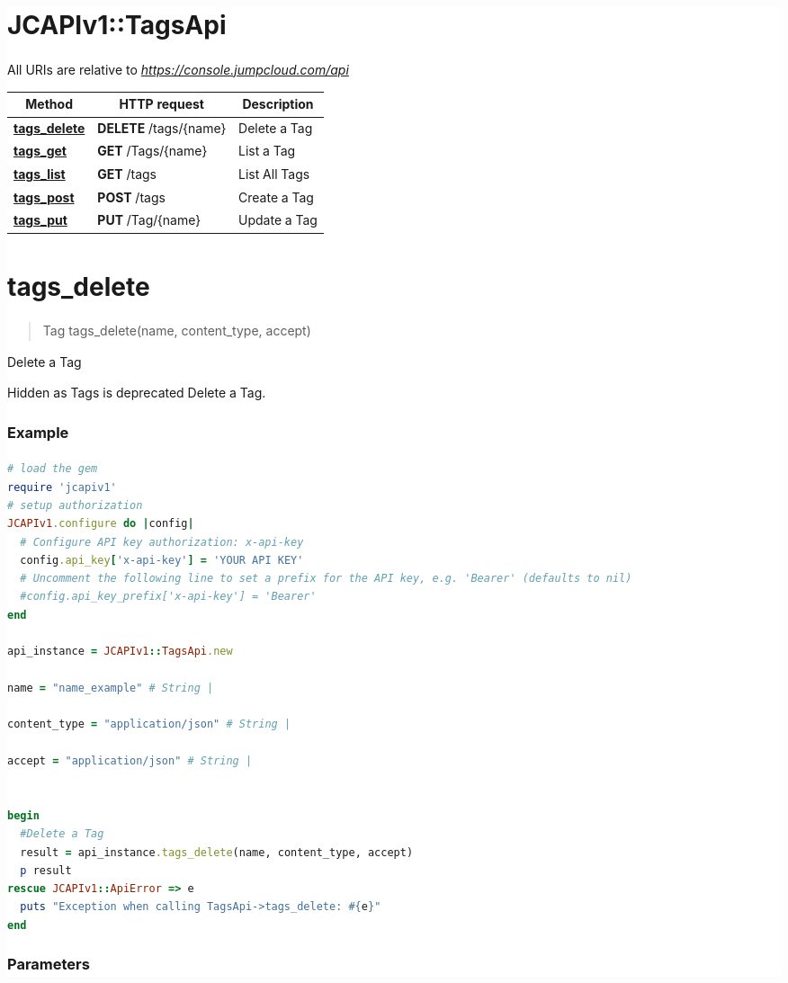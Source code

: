 # JCAPIv1::TagsApi

All URIs are relative to *https://console.jumpcloud.com/api*

Method | HTTP request | Description
------------- | ------------- | -------------
[**tags_delete**](TagsApi.md#tags_delete) | **DELETE** /tags/{name} | Delete a Tag
[**tags_get**](TagsApi.md#tags_get) | **GET** /Tags/{name} | List a Tag
[**tags_list**](TagsApi.md#tags_list) | **GET** /tags | List All Tags
[**tags_post**](TagsApi.md#tags_post) | **POST** /tags | Create a Tag
[**tags_put**](TagsApi.md#tags_put) | **PUT** /Tag/{name} | Update a Tag


# **tags_delete**
> Tag tags_delete(name, content_type, accept)

Delete a Tag

Hidden as Tags is deprecated  Delete a Tag.

### Example
```ruby
# load the gem
require 'jcapiv1'
# setup authorization
JCAPIv1.configure do |config|
  # Configure API key authorization: x-api-key
  config.api_key['x-api-key'] = 'YOUR API KEY'
  # Uncomment the following line to set a prefix for the API key, e.g. 'Bearer' (defaults to nil)
  #config.api_key_prefix['x-api-key'] = 'Bearer'
end

api_instance = JCAPIv1::TagsApi.new

name = "name_example" # String | 

content_type = "application/json" # String | 

accept = "application/json" # String | 


begin
  #Delete a Tag
  result = api_instance.tags_delete(name, content_type, accept)
  p result
rescue JCAPIv1::ApiError => e
  puts "Exception when calling TagsApi->tags_delete: #{e}"
end
```

### Parameters
